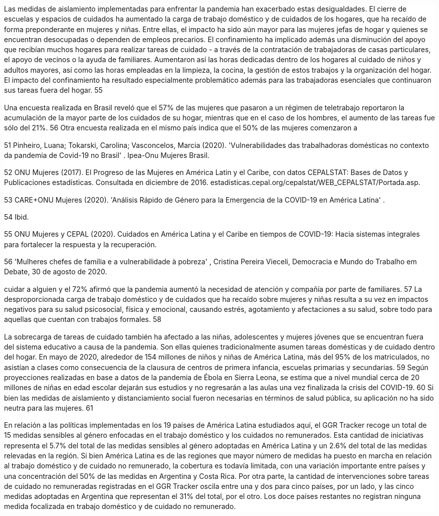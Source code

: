 Las medidas de aislamiento implementadas para enfrentar la pandemia han exacerbado estas desigualdades. El cierre de escuelas y espacios de cuidados ha aumentado la carga de trabajo doméstico y de cuidados de los hogares, que ha recaído de forma preponderante en mujeres y niñas. Entre ellas, el impacto ha sido aún mayor para las mujeres jefas de hogar y quienes se encuentran desocupadas o dependen de empleos precarios. El confinamiento ha implicado además una disminución del apoyo que recibían muchos hogares para realizar tareas de cuidado - a través de la contratación de trabajadoras de casas particulares, el apoyo de vecinos o la ayuda de familiares. Aumentaron así las horas dedicadas dentro de los hogares al cuidado de niños y adultos mayores, así como las horas empleadas en la limpieza, la cocina, la gestión de estos trabajos y la organización del hogar. El impacto del confinamiento ha resultado especialmente problemático además para las trabajadoras esenciales que continuaron sus tareas fuera del hogar. 55

Una encuesta realizada en Brasil reveló que el 57% de las mujeres que pasaron a un régimen de teletrabajo reportaron la acumulación de la mayor parte de los cuidados de su hogar, mientras que en el caso de los hombres, el aumento de las  tareas fue sólo del 21%. 56   Otra  encuesta realizada en el mismo país indica que el 50% de las mujeres comenzaron a

51 Pinheiro, Luana; Tokarski, Carolina; Vasconcelos, Marcia (2020). 'Vulnerabilidades das trabalhadoras domésticas no contexto da pandemia de Covid-19 no Brasil' . Ipea-Onu Mujeres Brasil.

52 ONU Mujeres (2017). El Progreso de las Mujeres en América Latin y el Caribe, con datos CEPALSTAT: Bases de Datos y Publicaciones estadísticas. Consultada en diciembre de 2016. estadisticas.cepal.org/cepalstat/WEB\_CEPALSTAT/Portada.asp.

53 CARE+ONU Mujeres (2020). 'Análisis Rápido de Género para la Emergencia de la COVID-19 en América Latina' .

54 Ibid.

55 ONU Mujeres y CEPAL (2020). Cuidados en América Latina y el Caribe en tiempos de COVID-19: Hacia sistemas integrales para fortalecer la respuesta y la recuperación.

56 'Mulheres chefes de família e a vulnerabilidade à pobreza' , Cristina Pereira Vieceli, Democracia e Mundo do Trabalho em Debate, 30 de agosto de 2020.



cuidar a alguien y el 72% afirmó que la pandemia aumentó la necesidad de atención y compañía por parte de familiares. 57 La desproporcionada carga de trabajo doméstico y de cuidados que ha recaído sobre mujeres y niñas resulta a su vez en impactos negativos para su salud psicosocial, física y emocional, causando estrés, agotamiento y afectaciones a su salud, sobre todo para aquellas que cuentan con trabajos formales. 58

La sobrecarga de tareas de cuidado también ha afectado a las niñas, adolescentes y mujeres jóvenes que se encuentran fuera del sistema educativo a causa de la pandemia. Son ellas quienes tradicionalmente asumen tareas domésticas y de cuidado dentro del hogar. En mayo de 2020, alrededor de 154 millones de niños y niñas de América Latina, más del 95% de los matriculados, no asistían a clases como consecuencia de la clausura de centros de primera infancia, escuelas primarias y secundarias. 59  Según proyecciones realizadas en base a datos de la pandemia de Ébola en Sierra Leona, se estima que a nivel mundial cerca de 20 millones de niñas en edad escolar dejarán sus estudios y no regresarán a las aulas una vez finalizada la crisis del COVID-19. 60  Si bien las medidas de aislamiento y distanciamiento social fueron necesarias en términos de salud pública, su aplicación no ha sido neutra para las mujeres. 61

En relación a las políticas implementadas en los 19 países de América Latina estudiados aquí, el GGR Tracker recoge un total de 15 medidas sensibles al género enfocadas en el trabajo doméstico y los cuidados no remunerados. Esta cantidad de iniciativas representa el 5.7% del total de las medidas sensibles al género adoptadas en América Latina y un 2.6% del total de las medidas relevadas en la región. Si bien América Latina es de las regiones que mayor número de medidas ha puesto en marcha en relación al trabajo doméstico y de cuidado no remunerado, la cobertura es todavía limitada, con una variación importante entre países y una concentración del 50% de las medidas en Argentina y Costa Rica. Por otra parte, la cantidad de intervenciones sobre tareas de cuidado no remuneradas registradas en el GGR Tracker oscila entre una y dos para cinco países, por un lado, y las cinco medidas adoptadas en Argentina que representan el 31% del total, por el otro. Los doce países restantes no registran ninguna medida focalizada en trabajo doméstico y de cuidado no remunerado.
